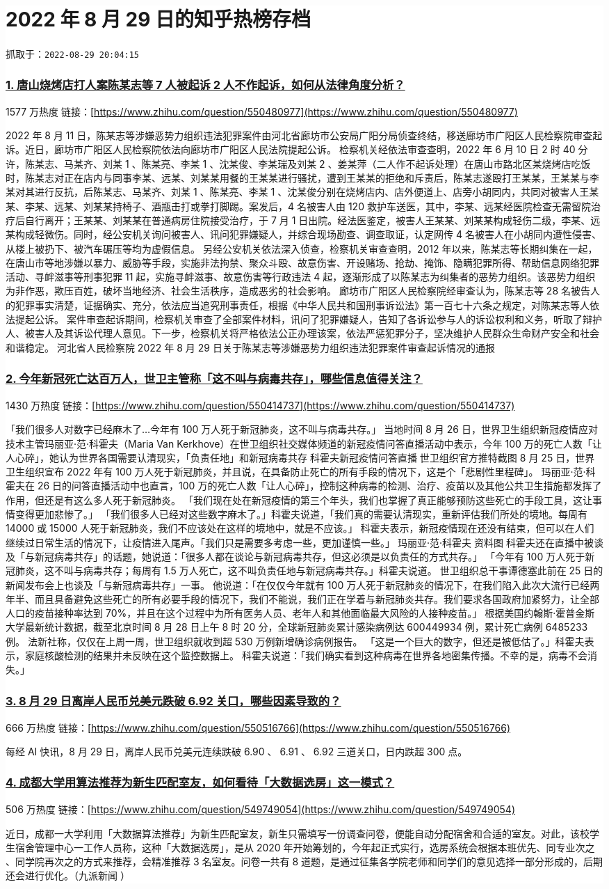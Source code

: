 # 2022 年 8 月 29 日的知乎热榜存档

抓取于：`2022-08-29 20:04:15`

### [1. 唐山烧烤店打人案陈某志等 7 人被起诉 2 人不作起诉，如何从法律角度分析？](https://www.zhihu.com/question/550480977)
1577 万热度 链接：[https://www.zhihu.com/question/550480977](https://www.zhihu.com/question/550480977)

2022 年 8 月 11 日，陈某志等涉嫌恶势力组织违法犯罪案件由河北省廊坊市公安局广阳分局侦查终结，移送廊坊市广阳区人民检察院审查起诉。近日，廊坊市广阳区人民检察院依法向廊坊市广阳区人民法院提起公诉。 检察机关经依法审查查明，2022 年 6 月 10 日 2 时 40 分许，陈某志、马某齐、刘某 1 、陈某亮、李某 1 、沈某俊、李某瑞及刘某 2 、姜某萍（二人作不起诉处理）在唐山市路北区某烧烤店吃饭时，陈某志对正在店内与同事李某、远某、刘某某用餐的王某某进行骚扰，遭到王某某的拒绝和斥责后，陈某志遂殴打王某某，王某某与李某对其进行反抗，后陈某志、马某齐、刘某 1 、陈某亮、李某 1 、沈某俊分别在烧烤店内、店外便道上、店旁小胡同内，共同对被害人王某某、李某、远某、刘某某持椅子、酒瓶击打或拳打脚踢。案发后，4 名被害人由 120 救护车送医，其中，李某、远某经医院检查无需留院治疗后自行离开；王某某、刘某某在普通病房住院接受治疗，于 7 月 1 日出院。经法医鉴定，被害人王某某、刘某某构成轻伤二级，李某、远某构成轻微伤。同时，经公安机关询问被害人、讯问犯罪嫌疑人，并综合现场勘查、调查取证，认定网传 4 名被害人在小胡同内遭性侵害、从楼上被扔下、被汽车碾压等均为虚假信息。 另经公安机关依法深入侦查，检察机关审查查明，2012 年以来，陈某志等长期纠集在一起，在唐山市等地涉嫌以暴力、威胁等手段，实施非法拘禁、聚众斗殴、故意伤害、开设赌场、抢劫、掩饰、隐瞒犯罪所得、帮助信息网络犯罪活动、寻衅滋事等刑事犯罪 11 起，实施寻衅滋事、故意伤害等行政违法 4 起，逐渐形成了以陈某志为纠集者的恶势力组织。该恶势力组织为非作恶，欺压百姓，破坏当地经济、社会生活秩序，造成恶劣的社会影响。 廊坊市广阳区人民检察院经审查认为，陈某志等 28 名被告人的犯罪事实清楚，证据确实、充分，依法应当追究刑事责任，根据《中华人民共和国刑事诉讼法》第一百七十六条之规定，对陈某志等人依法提起公诉。 案件审查起诉期间，检察机关审查了全部案件材料，讯问了犯罪嫌疑人，告知了各诉讼参与人的诉讼权利和义务，听取了辩护人、被害人及其诉讼代理人意见。下一步，检察机关将严格依法公正办理该案，依法严惩犯罪分子，坚决维护人民群众生命财产安全和社会和谐稳定。 河北省人民检察院 2022 年 8 月 29 日​​​​关于陈某志等涉嫌恶势力组织违法犯罪案件审查起诉情况的通报

### [2. 今年新冠死亡达百万人，世卫主管称「这不叫与病毒共存」，哪些信息值得关注？](https://www.zhihu.com/question/550414737)
1430 万热度 链接：[https://www.zhihu.com/question/550414737](https://www.zhihu.com/question/550414737)

「我们很多人对数字已经麻木了…今年有 100 万人死于新冠肺炎，这不叫与病毒共存。」 当地时间 8 月 26 日，世界卫生组织新冠疫情应对技术主管玛丽亚·范·科霍夫（Maria Van Kerkhove）在世卫组织社交媒体频道的新冠疫情问答直播活动中表示，今年 100 万的死亡人数「让人心碎」，她认为世界各国需要认清现实，「负责任地」和新冠病毒共存 科霍夫新冠疫情问答直播 世卫组织官方推特截图 8 月 25 日，世界卫生组织宣布 2022 年有 100 万人死于新冠肺炎，并且说，在具备防止死亡的所有手段的情况下，这是个「悲剧性里程碑」。 玛丽亚·范·科霍夫在 26 日的问答直播活动中也直言，100 万的死亡人数「让人心碎」，控制这种病毒的检测、治疗、疫苗以及其他公共卫生措施都发挥了作用，但还是有这么多人死于新冠肺炎。 「我们现在处在新冠疫情的第三个年头，我们也掌握了真正能够预防这些死亡的手段工具，这让事情变得更加悲惨了。」 「我们很多人已经对这些数字麻木了。」科霍夫说道，「我们真的需要认清现实，重新评估我们所处的境地。每周有 14000 或 15000 人死于新冠肺炎，我们不应该处在这样的境地中，就是不应该。」 科霍夫表示，新冠疫情现在还没有结束，但可以在人们继续过日常生活的情况下，让疫情进入尾声。「我们只是需要多考虑一些，更加谨慎一些。」 玛丽亚·范·科霍夫 资料图 科霍夫还在直播中被谈及「与新冠病毒共存」的话题，她说道：「很多人都在谈论与新冠病毒共存，但这必须是以负责任的方式共存。」 「今年有 100 万人死于新冠肺炎，这不叫与病毒共存；每周有 1.5 万人死亡，这不叫负责任地与新冠病毒共存。」科霍夫说道。 世卫组织总干事谭德塞此前在 25 日的新闻发布会上也谈及「与新冠病毒共存」一事。 他说道：「在仅仅今年就有 100 万人死于新冠肺炎的情况下，在我们陷入此次大流行已经两年半、而且具备避免这些死亡的所有必要手段的情况下，我们不能说，我们正在学着与新冠肺炎共存。我们要求各国政府加紧努力，让全部人口的疫苗接种率达到 70%，并且在这个过程中为所有医务人员、老年人和其他面临最大风险的人接种疫苗。」 根据美国约翰斯·霍普金斯大学最新统计数据，截至北京时间 8 月 28 日上午 8 时 20 分，全球新冠肺炎累计感染病例达 600449934 例，累计死亡病例 6485233 例。 法新社称，仅仅在上周一周，世卫组织就收到超 530 万例新增确诊病例报告。 「这是一个巨大的数字，但还是被低估了。」科霍夫表示，家庭核酸检测的结果并未反映在这个监控数据上。 科霍夫说道：「我们确实看到这种病毒在世界各地密集传播。不幸的是，病毒不会消失。」

### [3. 8 月 29 日离岸人民币兑美元跌破 6.92 关口，哪些因素导致的？](https://www.zhihu.com/question/550516766)
666 万热度 链接：[https://www.zhihu.com/question/550516766](https://www.zhihu.com/question/550516766)

每经 AI 快讯，8 月 29 日，离岸人民币兑美元连续跌破 6.90 、 6.91 、 6.92 三道关口，日内跌超 300 点。

### [4. 成都大学用算法推荐为新生匹配室友，如何看待「大数据选房」这一模式？](https://www.zhihu.com/question/549749054)
506 万热度 链接：[https://www.zhihu.com/question/549749054](https://www.zhihu.com/question/549749054)

近日，成都一大学利用「大数据算法推荐」为新生匹配室友，新生只需填写一份调查问卷，便能自动分配宿舍和合适的室友。对此，该校学生宿舍管理中心一工作人员称，这种「大数据选房」，是从 2020 年开始筹划的，今年起正式实行，选房系统会根据本班优先、同专业次之 、同学院再次之的方式来推荐，会精准推荐 3 名室友。问卷一共有 8 道题，是通过征集各学院老师和同学们的意见选择一部分形成的，后期还会进行优化。（九派新闻 ）

